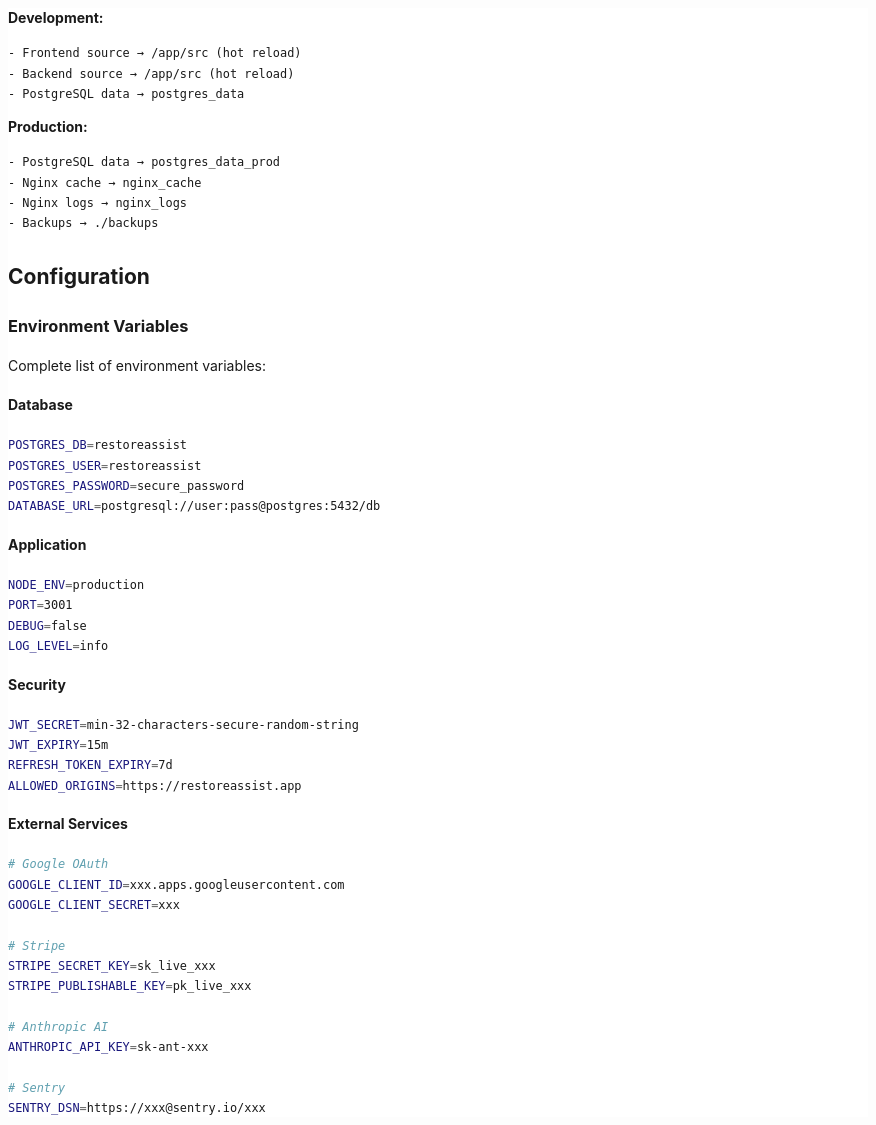 **Development:**
```
- Frontend source → /app/src (hot reload)
- Backend source → /app/src (hot reload)
- PostgreSQL data → postgres_data
```

**Production:**
```
- PostgreSQL data → postgres_data_prod
- Nginx cache → nginx_cache
- Nginx logs → nginx_logs
- Backups → ./backups
```

## Configuration

### Environment Variables

Complete list of environment variables:

#### Database
```bash
POSTGRES_DB=restoreassist
POSTGRES_USER=restoreassist
POSTGRES_PASSWORD=secure_password
DATABASE_URL=postgresql://user:pass@postgres:5432/db
```

#### Application
```bash
NODE_ENV=production
PORT=3001
DEBUG=false
LOG_LEVEL=info
```

#### Security
```bash
JWT_SECRET=min-32-characters-secure-random-string
JWT_EXPIRY=15m
REFRESH_TOKEN_EXPIRY=7d
ALLOWED_ORIGINS=https://restoreassist.app
```

#### External Services
```bash
# Google OAuth
GOOGLE_CLIENT_ID=xxx.apps.googleusercontent.com
GOOGLE_CLIENT_SECRET=xxx

# Stripe
STRIPE_SECRET_KEY=sk_live_xxx
STRIPE_PUBLISHABLE_KEY=pk_live_xxx

# Anthropic AI
ANTHROPIC_API_KEY=sk-ant-xxx

# Sentry
SENTRY_DSN=https://xxx@sentry.io/xxx
```
